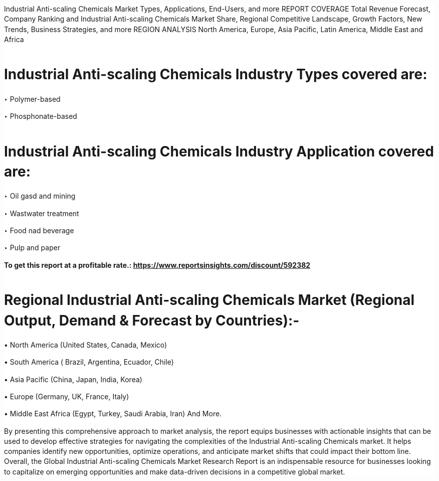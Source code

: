 <td>Industrial Anti-scaling Chemicals Market Types, Applications, End-Users, and more</td>
</tr>
<tr>
<td>REPORT COVERAGE</td>
<td>Total Revenue Forecast, Company Ranking and Industrial Anti-scaling Chemicals Market Share, Regional Competitive Landscape, Growth Factors, New Trends, Business Strategies, and more</td>
</tr>
<tr>
<td>REGION ANALYSIS</td>
<td>North America, Europe, Asia Pacific, Latin America, Middle East and Africa</td>
</tr>
</table>

# <strong>Industrial Anti-scaling Chemicals Industry Types covered are:</strong>

‣ Polymer-based

‣ Phosphonate-based

# <strong>Industrial Anti-scaling Chemicals Industry Application covered are:</strong>

‣ Oil gasd and mining

‣ Wastwater treatment

‣ Food nad beverage

‣ Pulp and paper

<strong>To get this report at a profitable rate.: <a href=https://www.reportsinsights.com/discount/592382>https://www.reportsinsights.com/discount/592382</a></strong></font>

# <strong>Regional Industrial Anti-scaling Chemicals Market (Regional Output, Demand &amp; Forecast by Countries):-</strong>

• North America (United States, Canada, Mexico)

• South America ( Brazil, Argentina, Ecuador, Chile)

• Asia Pacific (China, Japan, India, Korea)

• Europe (Germany, UK, France, Italy)

• Middle East Africa (Egypt, Turkey, Saudi Arabia, Iran) And More.

By presenting this comprehensive approach to market analysis, the report equips businesses with actionable insights that can be used to develop effective strategies for navigating the complexities of the Industrial Anti-scaling Chemicals market. It helps companies identify new opportunities, optimize operations, and anticipate market shifts that could impact their bottom line. Overall, the Global Industrial Anti-scaling Chemicals Market Research Report is an indispensable resource for businesses looking to capitalize on emerging opportunities and make data-driven decisions in a competitive global market.
